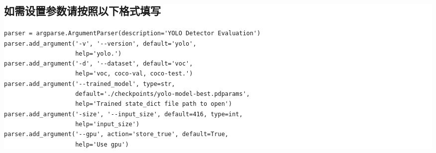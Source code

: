 ## 如需设置参数请按照以下格式填写

```
parser = argparse.ArgumentParser(description='YOLO Detector Evaluation')
parser.add_argument('-v', '--version', default='yolo',
                    help='yolo.')
parser.add_argument('-d', '--dataset', default='voc',
                    help='voc, coco-val, coco-test.')
parser.add_argument('--trained_model', type=str,
                    default='./checkpoints/yolo-model-best.pdparams',
                    help='Trained state_dict file path to open')
parser.add_argument('-size', '--input_size', default=416, type=int,
                    help='input_size')
parser.add_argument('--gpu', action='store_true', default=True,
                    help='Use gpu')
```
